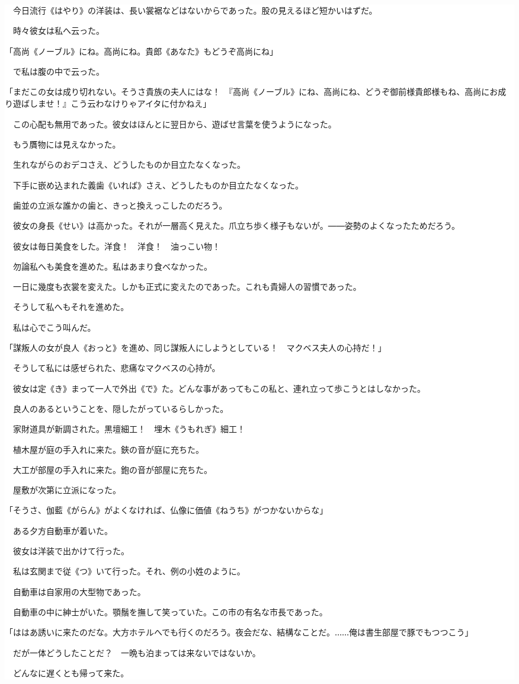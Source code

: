 　今日流行《はやり》の洋装は、長い裳裾などはないからであった。股の見えるほど短かいはずだ。

　時々彼女は私へ云った。

「高尚《ノーブル》にね。高尚にね。貴郎《あなた》もどうぞ高尚にね」

　で私は腹の中で云った。

「まだこの女は成り切れない。そうさ貴族の夫人にはな！　『高尚《ノーブル》にね、高尚にね、どうぞ御前様貴郎様もね、高尚にお成り遊ばしませ！』こう云わなけりゃアイタに付かねえ」

　この心配も無用であった。彼女はほんとに翌日から、遊ばせ言葉を使うようになった。

　もう贋物には見えなかった。

　生れながらのおデコさえ、どうしたものか目立たなくなった。

　下手に嵌め込まれた義歯《いれば》さえ、どうしたものか目立たなくなった。

　歯並の立派な誰かの歯と、きっと換えっこしたのだろう。

　彼女の身長《せい》は高かった。それが一層高く見えた。爪立ち歩く様子もないが。――姿勢のよくなったためだろう。

　彼女は毎日美食をした。洋食！　洋食！　油っこい物！

　勿論私へも美食を進めた。私はあまり食べなかった。

　一日に幾度も衣裳を変えた。しかも正式に変えたのであった。これも貴婦人の習慣であった。

　そうして私へもそれを進めた。

　私は心でこう叫んだ。

「謀叛人の女が良人《おっと》を進め、同じ謀叛人にしようとしている！　マクベス夫人の心持だ！」

　そうして私には感ぜられた、悲痛なマクベスの心持が。

　彼女は定《き》まって一人で外出《で》た。どんな事があってもこの私と、連れ立って歩こうとはしなかった。

　良人のあるということを、隠したがっているらしかった。

　家財道具が新調された。黒壇細工！　埋木《うもれぎ》細工！

　植木屋が庭の手入れに来た。鋏の音が庭に充ちた。

　大工が部屋の手入れに来た。鉋の音が部屋に充ちた。

　屋敷が次第に立派になった。

「そうさ、伽藍《がらん》がよくなければ、仏像に価値《ねうち》がつかないからな」

　ある夕方自動車が着いた。

　彼女は洋装で出かけて行った。

　私は玄関まで従《つ》いて行った。それ、例の小姓のように。

　自動車は自家用の大型物であった。

　自動車の中に紳士がいた。顎鬚を撫して笑っていた。この市の有名な市長であった。

「ははあ誘いに来たのだな。大方ホテルへでも行くのだろう。夜会だな、結構なことだ。……俺は書生部屋で豚でもつつこう」

　だが一体どうしたことだ？　一晩も泊まっては来ないではないか。

　どんなに遅くとも帰って来た。
